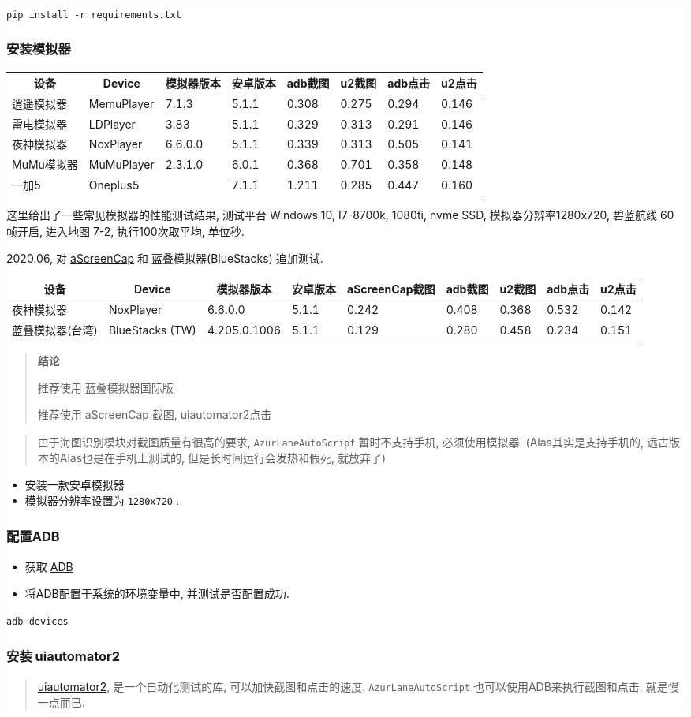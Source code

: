 ```
pip install -r requirements.txt
```

### 安装模拟器

| 设备       | Device     | 模拟器版本 | 安卓版本 | adb截图 | u2截图 | adb点击 | u2点击 |
| ---------- | ---------- | ---------- | -------- | ------- | ------ | ------- | ------ |
| 逍遥模拟器 | MemuPlayer | 7.1.3      | 5.1.1    | 0.308   | 0.275  | 0.294   | 0.146  |
| 雷电模拟器 | LDPlayer   | 3.83       | 5.1.1    | 0.329   | 0.313  | 0.291   | 0.146  |
| 夜神模拟器 | NoxPlayer  | 6.6.0.0    | 5.1.1    | 0.339   | 0.313  | 0.505   | 0.141  |
| MuMu模拟器 | MuMuPlayer | 2.3.1.0    | 6.0.1    | 0.368   | 0.701  | 0.358   | 0.148  |
| 一加5      | Oneplus5   |            | 7.1.1    | 1.211   | 0.285  | 0.447   | 0.160  |

这里给出了一些常见模拟器的性能测试结果, 测试平台 Windows 10, I7-8700k, 1080ti, nvme SSD, 模拟器分辨率1280x720, 碧蓝航线 60帧开启, 进入地图 7-2, 执行100次取平均, 单位秒.

2020.06, 对 [aScreenCap](https://github.com/ClnViewer/Android-fast-screen-capture) 和 蓝叠模拟器(BlueStacks) 追加测试.

| 设备             | Device          | 模拟器版本   | 安卓版本 | aScreenCap截图 | adb截图 | u2截图 | adb点击 | u2点击 |
| ---------------- | --------------- | ------------ | -------- | -------------- | ------- | ------ | ------- | ------ |
| 夜神模拟器       | NoxPlayer       | 6.6.0.0      | 5.1.1    | 0.242          | 0.408   | 0.368  | 0.532   | 0.142  |
| 蓝叠模拟器(台湾) | BlueStacks (TW) | 4.205.0.1006 | 5.1.1    | 0.129          | 0.280   | 0.458  | 0.234   | 0.151  |

>  **结论**
>
>  推荐使用 蓝叠模拟器国际版
>
>  推荐使用 aScreenCap 截图, uiautomator2点击

> 由于海图识别模块对截图质量有很高的要求, `AzurLaneAutoScript` 暂时不支持手机, 必须使用模拟器. (Alas其实是支持手机的, 远古版本的Alas也是在手机上测试的, 但是长时间运行会发热和假死, 就放弃了)

- 安装一款安卓模拟器
- 模拟器分辨率设置为 `1280x720` .

### 配置ADB

- 获取 [ADB](https://developer.android.com/studio/releases/platform-tools)

- 将ADB配置于系统的环境变量中, 并测试是否配置成功.

```
adb devices
```

### 安装 uiautomator2

> [uiautomator2](https://github.com/openatx/uiautomator2), 是一个自动化测试的库, 可以加快截图和点击的速度.  `AzurLaneAutoScript` 也可以使用ADB来执行截图和点击, 就是慢一点而已. 
